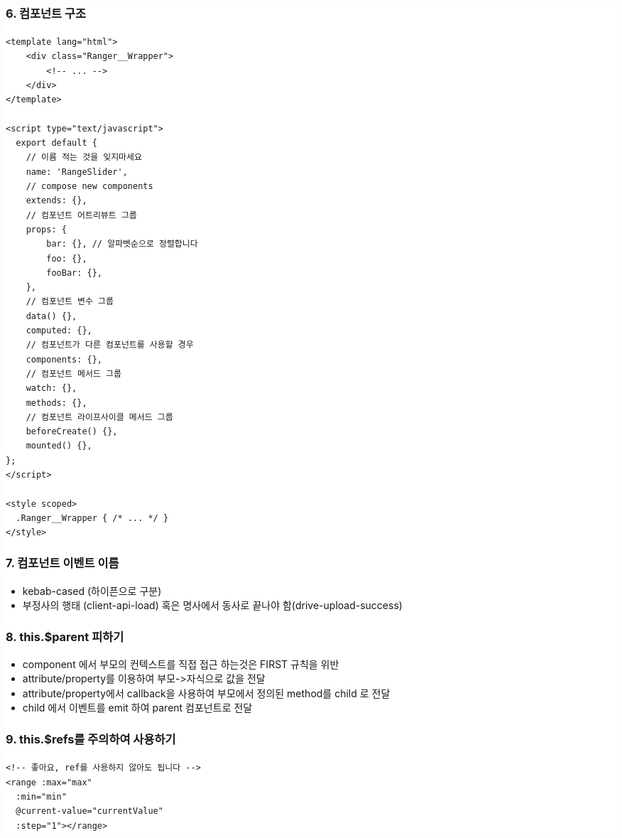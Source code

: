 ### 6. 컴포넌트 구조
```
<template lang="html">
	<div class="Ranger__Wrapper">
		<!-- ... -->
	</div>
</template>

<script type="text/javascript">
  export default {
    // 이름 적는 것을 잊지마세요
    name: 'RangeSlider',
    // compose new components
    extends: {},
    // 컴포넌트 어트리뷰트 그룹
    props: {
        bar: {}, // 알파벳순으로 정렬합니다
        foo: {},
        fooBar: {},
    },
    // 컴포넌트 변수 그룹
    data() {},
    computed: {},
    // 컴포넌트가 다른 컴포넌트를 사용할 경우
    components: {},
    // 컴포넌트 메서드 그룹
    watch: {},
    methods: {},
    // 컴포넌트 라이프사이클 메서드 그룹
    beforeCreate() {},
    mounted() {},
};
</script>

<style scoped>
  .Ranger__Wrapper { /* ... */ }
</style>
```

### 7. 컴포넌트 이벤트 이름
  - kebab-cased (하이픈으로 구분)
  - 부정사의 행태 (client-api-load) 혹은 명사에서 동사로 끝나야 함(drive-upload-success)
  
### 8. this.$parent 피하기
  - component 에서 부모의 컨텍스트를 직접 접근 하는것은 FIRST 규칙을 위반
  - attribute/property를 이용하여 부모->자식으로 값을 전달
  - attribute/property에서 callback을 사용하여 부모에서 정의된 method를 child 로 전달
  - child 에서 이벤트를 emit 하여 parent 컴포넌트로 전달
  
### 9. this.$refs를 주의하여 사용하기
```
<!-- 좋아요, ref를 사용하지 않아도 됩니다 -->
<range :max="max"
  :min="min"
  @current-value="currentValue"
  :step="1"></range>
```
